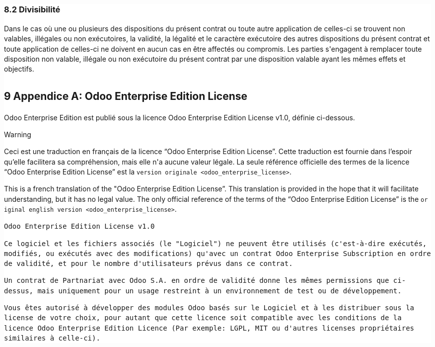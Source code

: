 ### 8.2 Divisibilité

Dans le cas où une ou plusieurs des dispositions du présent contrat ou
toute autre application de celles-ci se trouvent non valables, illégales
ou non exécutoires, la validité, la légalité et le caractère exécutoire
des autres dispositions du présent contrat et toute application de
celles-ci ne doivent en aucun cas en être affectés ou compromis. Les
parties s'engagent à remplacer toute disposition non valable, illégale
ou non exécutoire du présent contrat par une disposition valable ayant
les mêmes effets et objectifs.

## 9 Appendice A: Odoo Enterprise Edition License

Odoo Enterprise Edition est publié sous la licence Odoo Enterprise
Edition License v1.0, définie ci-dessous.

<div class="warning">

<div class="title">

Warning

</div>

Ceci est une traduction en français de la licence “Odoo Enterprise
Edition License”. Cette traduction est fournie dans l’espoir qu’elle
facilitera sa compréhension, mais elle n'a aucune valeur légale. La
seule référence officielle des termes de la licence “Odoo Enterprise
Edition License” est la `version originale <odoo_enterprise_license>`.

This is a french translation of the "Odoo Enterprise Edition License”.
This translation is provided in the hope that it will facilitate
understanding, but it has no legal value. The only official reference of
the terms of the “Odoo Enterprise Edition License” is the `original
english version <odoo_enterprise_license>`.

</div>

<tt>

Odoo Enterprise Edition License v1.0

Ce logiciel et les fichiers associés (le "Logiciel") ne peuvent être
utilisés (c'est-à-dire exécutés, modifiés, ou exécutés avec des
modifications) qu'avec un contrat Odoo Enterprise Subscription en ordre
de validité, et pour le nombre d'utilisateurs prévus dans ce contrat.

Un contrat de Partnariat avec Odoo S.A. en ordre de validité donne les
mêmes permissions que ci-dessus, mais uniquement pour un usage
restreint à un environnement de test ou de développement.

Vous êtes autorisé à développer des modules Odoo basés sur le Logiciel
et à les distribuer sous la license de votre choix, pour autant que
cette licence soit compatible avec les conditions de la licence Odoo
Enterprise Edition Licence (Par exemple: LGPL, MIT ou d'autres licenses
propriétaires similaires à celle-ci).
